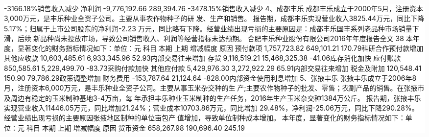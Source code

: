 -3166.18%销售收入减少
净利润
-9,776,192.66
289,394.76
-3478.15%销售收入减少
4、成都丰乐
成都丰乐成立于2000年5月，注册资本3,000万元，是丰乐种业全资子公司。主要从事农作物种子的研
发、生产和销售。
报告期，成都丰乐实现营业收入3825.44万元，同比下降5.17%；归属于上市公司股东的净利润-2.23
万元，同比略有下降。经营业绩出现亏损的主要原因是：成都丰乐国丰系列老品种市场销量下滑，后续
新品种尚未投放市场，导致公司销售收入、利润等经营指标未达预期。
合肥丰乐种业股份有限公司2016年年度报告全文
38
本年度，显著变化的财务指标情况如下：单位：元
科目
本期
上期
增减幅度
原因
预付款项
1,757,723.82
649,101.21
170.79科研合作预付款增加
其他应收款
10,603,485.61
6,933,345.96
52.93内部交易往来增加
存货
9,116,519.21
15,468,325.38
-41.06库存消化加快
应付账款
850,585.61
5,229,499.70
-83.73采购付款加快
其他应付款
5,429,976.30
3,272,922.29
65.91内部交易往来增加
税金及附加
120,548.41
150.90
79,786.29政策调整增加
财务费用
-153,787.64
21,124.64
-828.00内部资金使用利息增加
5、张掖丰乐
张掖丰乐成立于2006年8月，注册资本6,000万元，是丰乐种业全资子公司。主要从事玉米杂交种的生
产;主要农作物种子的批发、零售；农副产品的销售。在张掖市及周边有稳定的玉米制种基地3-4万亩，每
年承担丰乐种业玉米制种的生产任务，2016年生产玉米杂交种1384万公斤。
报告期，张掖丰乐实现营业收入11446.05万元，同比增加21.24%；营业成本10703.86万元，同比增加
29.48%，净利润-25.06万元，同比下降290.28%。经营业绩出现亏损的主要原因张掖地区制种的单位亩包产
值增加，导致单位制种成本增加。
本年度，显著变化的财务指标情况如下：单位：元
科目
本期
上期
增减幅度
原因
货币资金
658,267.98
190,696.40
245.19